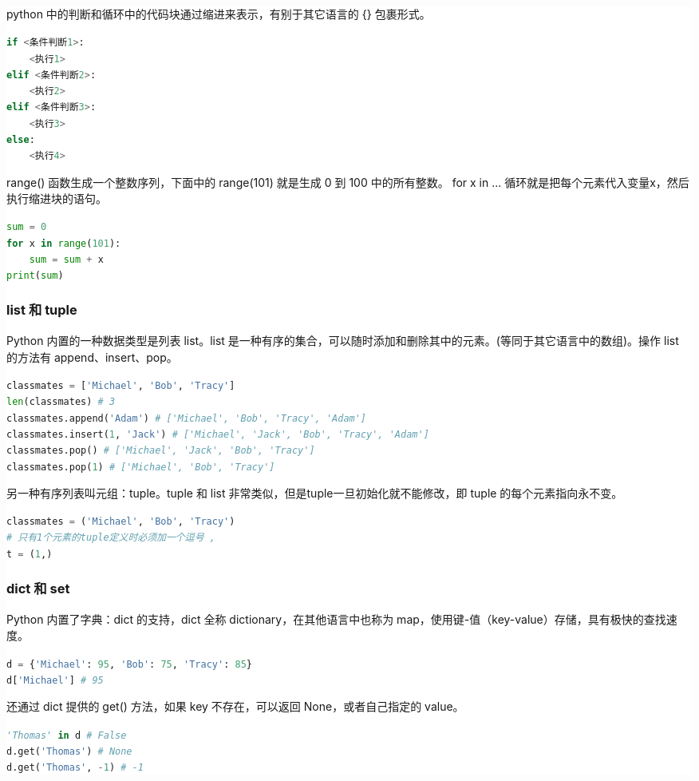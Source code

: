 python 中的判断和循环中的代码块通过缩进来表示，有别于其它语言的 {} 包裹形式。

```python
if <条件判断1>:
    <执行1>
elif <条件判断2>:
    <执行2>
elif <条件判断3>:
    <执行3>
else:
    <执行4>
```

range() 函数生成一个整数序列，下面中的 range(101) 就是生成 0 到 100 中的所有整数。 for x in ... 循环就是把每个元素代入变量x，然后执行缩进块的语句。

```python
sum = 0
for x in range(101):
    sum = sum + x
print(sum)
```

### list 和 tuple

Python 内置的一种数据类型是列表 list。list 是一种有序的集合，可以随时添加和删除其中的元素。(等同于其它语言中的数组)。操作 list 的方法有 append、insert、pop。

```python
classmates = ['Michael', 'Bob', 'Tracy']
len(classmates) # 3
classmates.append('Adam') # ['Michael', 'Bob', 'Tracy', 'Adam']
classmates.insert(1, 'Jack') # ['Michael', 'Jack', 'Bob', 'Tracy', 'Adam']
classmates.pop() # ['Michael', 'Jack', 'Bob', 'Tracy']
classmates.pop(1) # ['Michael', 'Bob', 'Tracy']
```

另一种有序列表叫元组：tuple。tuple 和 list 非常类似，但是tuple一旦初始化就不能修改，即 tuple 的每个元素指向永不变。

```python
classmates = ('Michael', 'Bob', 'Tracy')
# 只有1个元素的tuple定义时必须加一个逗号 ,
t = (1,)
```

### dict 和 set

Python 内置了字典：dict 的支持，dict 全称 dictionary，在其他语言中也称为 map，使用键-值（key-value）存储，具有极快的查找速度。

```python
d = {'Michael': 95, 'Bob': 75, 'Tracy': 85}
d['Michael'] # 95
```

还通过 dict 提供的 get() 方法，如果 key 不存在，可以返回 None，或者自己指定的 value。

```python
'Thomas' in d # False
d.get('Thomas') # None
d.get('Thomas', -1) # -1
```

